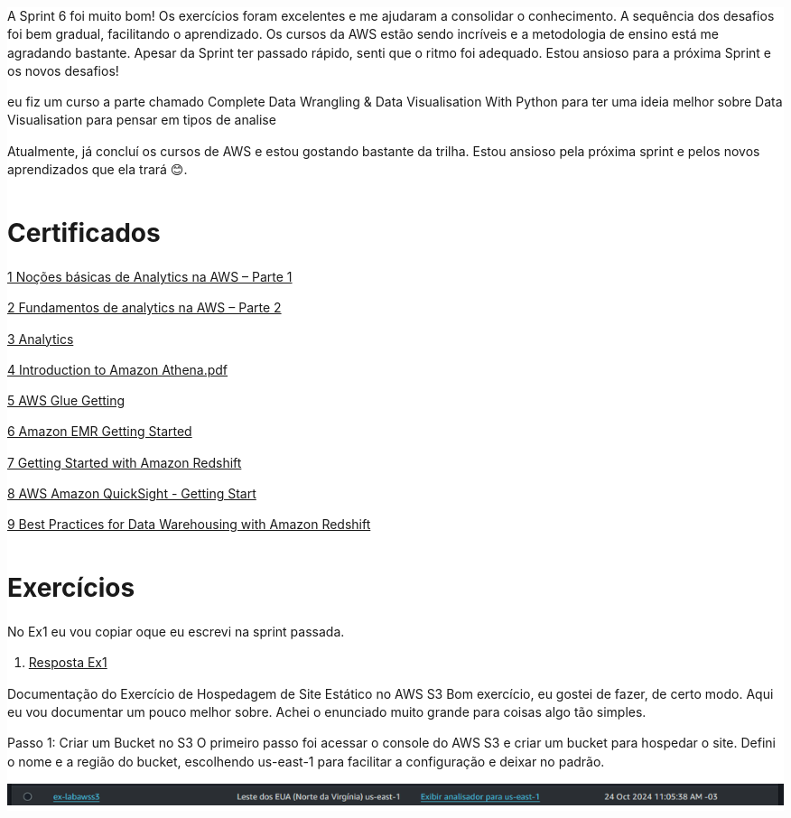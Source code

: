 
A Sprint 6 foi muito bom! Os exercícios foram excelentes e me ajudaram a consolidar o conhecimento. A sequência dos desafios foi bem gradual, facilitando o aprendizado. Os cursos da AWS estão sendo incríveis e a metodologia de ensino está me agradando bastante. Apesar da Sprint ter passado rápido, senti que o ritmo foi adequado. Estou ansioso para a próxima Sprint e os novos desafios!

eu fiz um curso a parte chamado Complete Data Wrangling & Data Visualisation With Python para ter uma ideia melhor sobre Data Visualisation para pensar em tipos de analise 

Atualmente, já concluí os  cursos de AWS e estou gostando bastante da trilha. Estou ansioso pela próxima sprint e pelos novos aprendizados que ela trará 😊.

# Certificados


[1 Noções básicas de Analytics na AWS – Parte 1](../Sprint_06/certificados/img/Noções%20básicas%20de%20Analytics%20na%20AWS%20–%20Parte%201.pdf)

    
[2 Fundamentos de analytics na AWS – Parte 2](../Sprint_06/certificados/img/Fundamentos%20de%20analytics%20na%20AWS%20–%20Parte%202.pdf)

    
[3 Analytics](../Sprint_06/certificados/img/Serverless%20Analytics.pdf)
 
[4 Introduction to Amazon Athena.pdf](../Sprint_06/certificados/img/Introduction%20to%20Amazon%20Athena.pdf)

[5 AWS Glue Getting ](../Sprint_06/certificados/img/Amazon%20EMR%20Getting%20Started.pdf)

[6 Amazon EMR Getting Started ](../Sprint_06/certificados/img/Getting%20Started%20with%20Amazon%20Redshift.pdf)

[7 Getting Started with Amazon Redshift ](../Sprint_06/certificados/img/AWS%20Glue%20Getting%20Started.pdf)

[8 AWS Amazon QuickSight - Getting Start ](../Sprint_06/certificados/img/Amazon%20QuickSight%20-%20Getting%20Start.pdf)


[9 Best Practices for Data Warehousing with Amazon Redshift ](../Sprint_06/certificados/img/Amazon%20QuickSight%20-%20Getting%20Start.pdf)


# Exercícios
No Ex1 eu vou copiar  oque eu escrevi na sprint passada.
1. [Resposta Ex1](../Sprint_5/exercicios/index.html)

Documentação do Exercício de Hospedagem de Site Estático no AWS S3
Bom exercício, eu gostei de fazer, de certo modo. Aqui eu vou documentar um pouco melhor sobre. Achei o enunciado muito grande para coisas algo tão simples.

Passo 1: Criar um Bucket no S3
O primeiro passo foi acessar o console do AWS S3 e criar um bucket para hospedar o site. Defini o nome e a região do bucket, escolhendo us-east-1 para facilitar a configuração e deixar no padrão.

![Img 17 EX](../Sprint_5/evidencias/img_resposta/img_resposta17.png)
